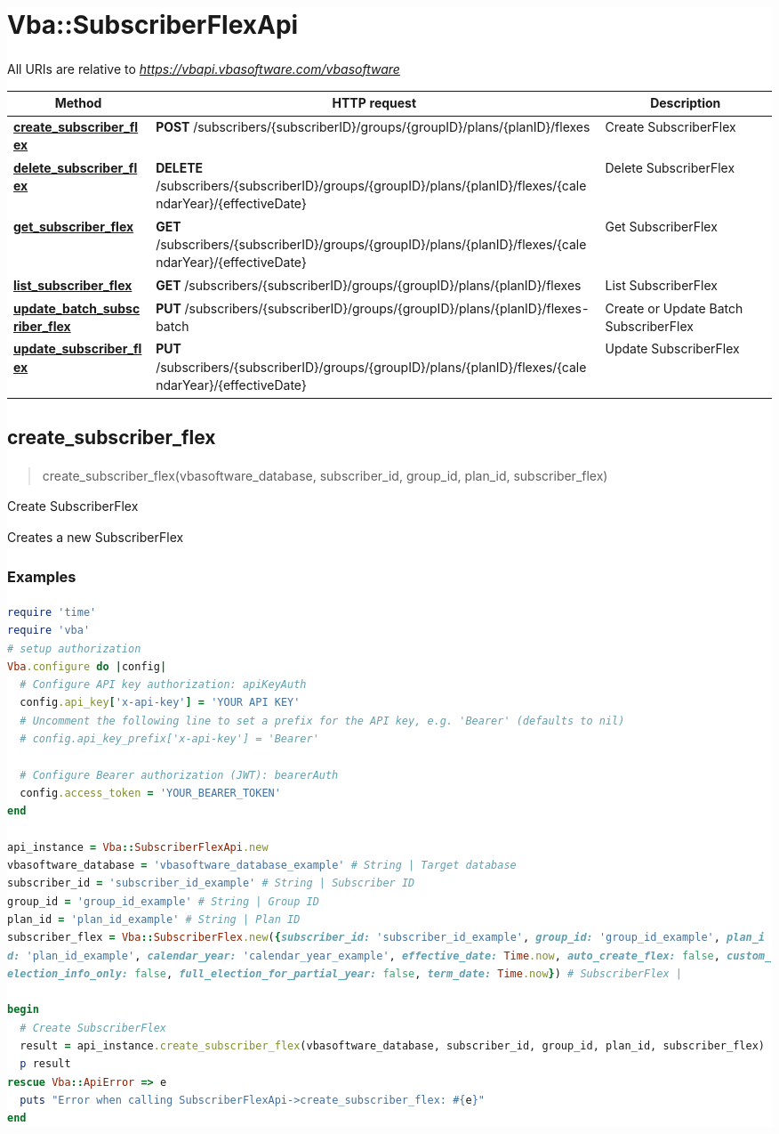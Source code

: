 # Vba::SubscriberFlexApi

All URIs are relative to *https://vbapi.vbasoftware.com/vbasoftware*

| Method | HTTP request | Description |
| ------ | ------------ | ----------- |
| [**create_subscriber_flex**](SubscriberFlexApi.md#create_subscriber_flex) | **POST** /subscribers/{subscriberID}/groups/{groupID}/plans/{planID}/flexes | Create SubscriberFlex |
| [**delete_subscriber_flex**](SubscriberFlexApi.md#delete_subscriber_flex) | **DELETE** /subscribers/{subscriberID}/groups/{groupID}/plans/{planID}/flexes/{calendarYear}/{effectiveDate} | Delete SubscriberFlex |
| [**get_subscriber_flex**](SubscriberFlexApi.md#get_subscriber_flex) | **GET** /subscribers/{subscriberID}/groups/{groupID}/plans/{planID}/flexes/{calendarYear}/{effectiveDate} | Get SubscriberFlex |
| [**list_subscriber_flex**](SubscriberFlexApi.md#list_subscriber_flex) | **GET** /subscribers/{subscriberID}/groups/{groupID}/plans/{planID}/flexes | List SubscriberFlex |
| [**update_batch_subscriber_flex**](SubscriberFlexApi.md#update_batch_subscriber_flex) | **PUT** /subscribers/{subscriberID}/groups/{groupID}/plans/{planID}/flexes-batch | Create or Update Batch SubscriberFlex |
| [**update_subscriber_flex**](SubscriberFlexApi.md#update_subscriber_flex) | **PUT** /subscribers/{subscriberID}/groups/{groupID}/plans/{planID}/flexes/{calendarYear}/{effectiveDate} | Update SubscriberFlex |


## create_subscriber_flex

> <SubscriberFlexVBAResponse> create_subscriber_flex(vbasoftware_database, subscriber_id, group_id, plan_id, subscriber_flex)

Create SubscriberFlex

Creates a new SubscriberFlex

### Examples

```ruby
require 'time'
require 'vba'
# setup authorization
Vba.configure do |config|
  # Configure API key authorization: apiKeyAuth
  config.api_key['x-api-key'] = 'YOUR API KEY'
  # Uncomment the following line to set a prefix for the API key, e.g. 'Bearer' (defaults to nil)
  # config.api_key_prefix['x-api-key'] = 'Bearer'

  # Configure Bearer authorization (JWT): bearerAuth
  config.access_token = 'YOUR_BEARER_TOKEN'
end

api_instance = Vba::SubscriberFlexApi.new
vbasoftware_database = 'vbasoftware_database_example' # String | Target database
subscriber_id = 'subscriber_id_example' # String | Subscriber ID
group_id = 'group_id_example' # String | Group ID
plan_id = 'plan_id_example' # String | Plan ID
subscriber_flex = Vba::SubscriberFlex.new({subscriber_id: 'subscriber_id_example', group_id: 'group_id_example', plan_id: 'plan_id_example', calendar_year: 'calendar_year_example', effective_date: Time.now, auto_create_flex: false, custom_election_info_only: false, full_election_for_partial_year: false, term_date: Time.now}) # SubscriberFlex | 

begin
  # Create SubscriberFlex
  result = api_instance.create_subscriber_flex(vbasoftware_database, subscriber_id, group_id, plan_id, subscriber_flex)
  p result
rescue Vba::ApiError => e
  puts "Error when calling SubscriberFlexApi->create_subscriber_flex: #{e}"
end
```
